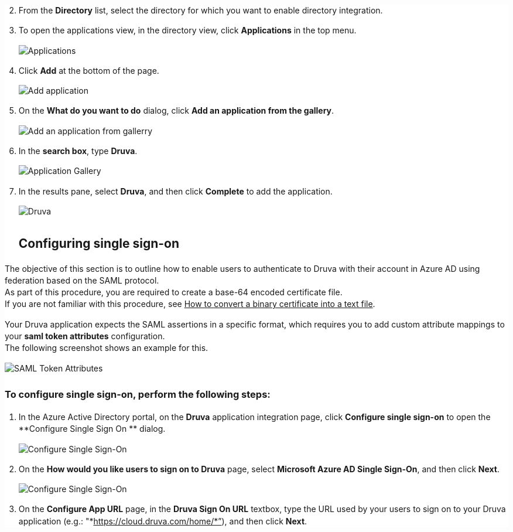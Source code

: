 2. From the **Directory** list, select the directory for which you want to enable directory integration.

3. To open the applications view, in the directory view, click **Applications** in the top menu.

   ![Applications](./media/active-directory-saas-druva-tutorial/IC700994.png "Applications")

4. Click **Add** at the bottom of the page.

   ![Add application](./media/active-directory-saas-druva-tutorial/IC749321.png "Add application")

5. On the **What do you want to do** dialog, click **Add an application from the gallery**.

   ![Add an application from gallerry](./media/active-directory-saas-druva-tutorial/IC749322.png "Add an application from gallerry")

6. In the **search box**, type **Druva**.

   ![Application Gallery](./media/active-directory-saas-druva-tutorial/IC795085.png "Application Gallery")

7. In the results pane, select **Druva**, and then click **Complete** to add the application.

   ![Druva](./media/active-directory-saas-druva-tutorial/IC795086.png "Druva")

   ## Configuring single sign-on

The objective of this section is to outline how to enable users to authenticate to Druva with their account in Azure AD using federation based on the SAML protocol.  
As part of this procedure, you are required to create a base-64 encoded certificate file.  
If you are not familiar with this procedure, see [How to convert a binary certificate into a text file](http://youtu.be/PlgrzUZ-Y1o).

Your Druva application expects the SAML assertions in a specific format, which requires you to add custom attribute mappings to your **saml token attributes** configuration.  
The following screenshot shows an example for this.

![SAML Token Attributes](./media/active-directory-saas-druva-tutorial/IC795087.png "SAML Token Attributes")

### To configure single sign-on, perform the following steps:
1. In the Azure Active Directory portal, on the **Druva** application integration page, click **Configure single sign-on** to open the **Configure Single Sign On ** dialog.

   ![Configure Single Sign-On](./media/active-directory-saas-druva-tutorial/IC795027.png "Configure Single Sign-On")

2. On the **How would you like users to sign on to Druva** page, select **Microsoft Azure AD Single Sign-On**, and then click **Next**.

   ![Configure Single Sign-On](./media/active-directory-saas-druva-tutorial/IC795088.png "Configure Single Sign-On")

3. On the **Configure App URL** page, in the **Druva Sign On URL** textbox, type the URL used by your users to sign on to your Druva application (e.g.: "*https://cloud.druva.com/home/*”), and then click **Next**.
